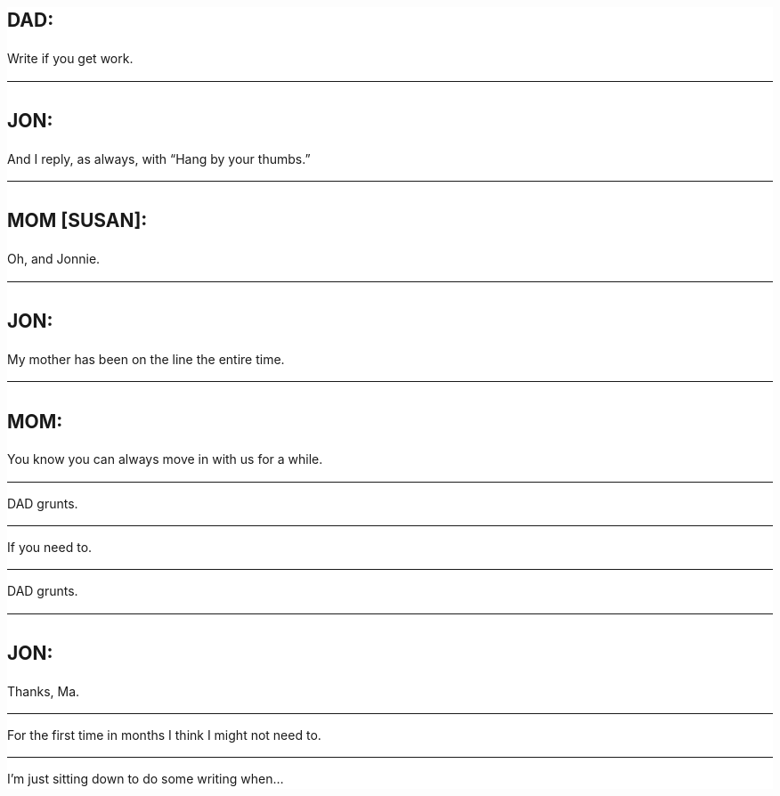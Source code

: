 
## DAD:
Write if you get work.

---

## JON:
And I reply, as always, with “Hang by your thumbs.”

---

## MOM [SUSAN]:
Oh, and Jonnie.

---

## JON:
My mother has been on the line the entire time.

---

## MOM:
You know you can always move in with us for a while.

---



DAD grunts.

---



If you need to.

---



DAD grunts.

---

## JON:
Thanks, Ma.

---


For the first time in months I think I might not need to.

---

I’m just sitting down to do some writing when…


[//]: # (title settings—give the play a title and author name)
[//]: # (color settings—replace "character-_____" with a character name)
[//]: # (list of colors)
[//]: # (list of characters, in color)